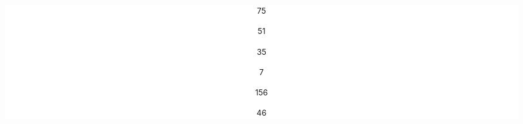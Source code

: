 </center>

</td>

<td width="55">

<center>

<font size="-1">75</font>

</center>

</td>

<td width="57">

<center>

<font size="-1">51</font>

</center>

</td>

<td width="55">

<center>

<font size="-1">35</font>

</center>

</td>

<td width="56">

<center>

<font size="-1">7</font>

</center>

</td>

<td width="56">

<center>

<font size="-1">156</font>

</center>

</td>

<td width="56">

<center>

<font size="-1">46</font>

</center>

</td>

<td width="57">

